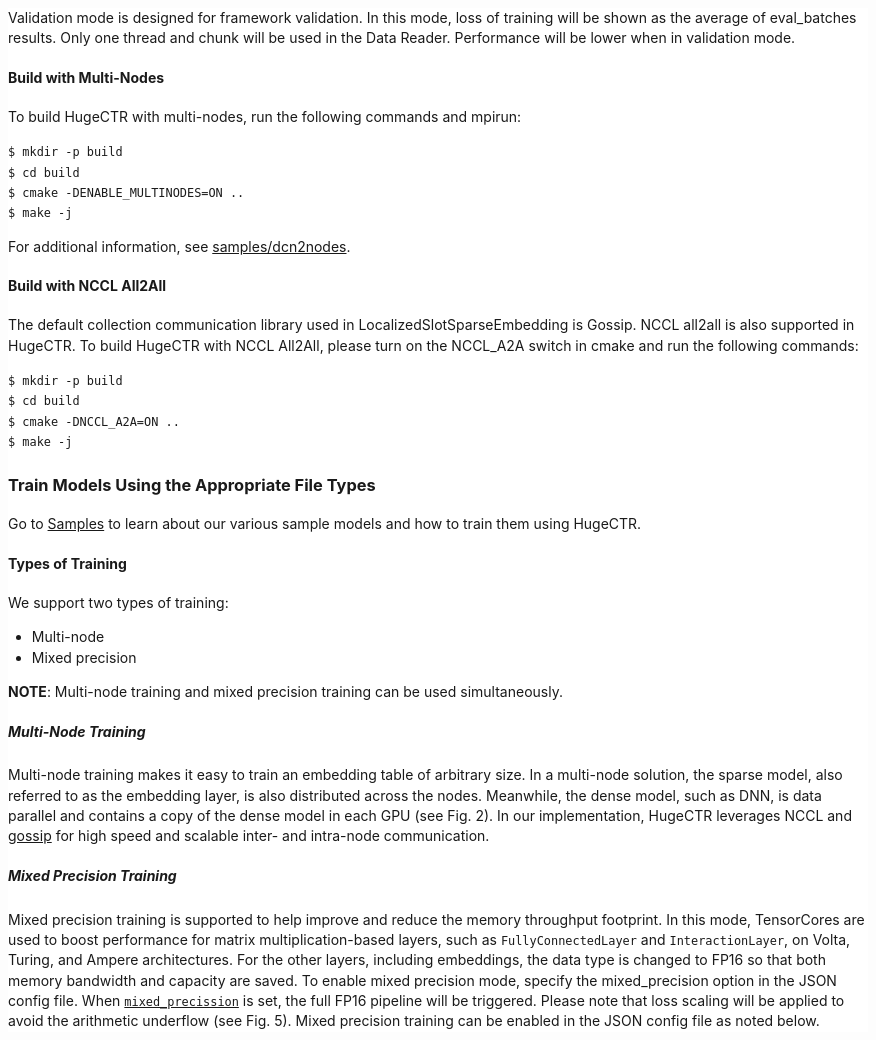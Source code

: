 Validation mode is designed for framework validation. In this mode, loss of training will be shown as the average of eval_batches results. Only one thread and chunk will be used in the Data Reader. Performance will be lower when in validation mode.

#### Build with Multi-Nodes ####
To build HugeCTR with multi-nodes, run the following commands and mpirun:
```
$ mkdir -p build
$ cd build
$ cmake -DENABLE_MULTINODES=ON ..
$ make -j
```
For additional information, see [samples/dcn2nodes](../samples/dcn2nodes).

#### Build with NCCL All2All ####
The default collection communication library used in LocalizedSlotSparseEmbedding is Gossip. NCCL all2all is also supported in HugeCTR. To build HugeCTR with NCCL All2All, please turn on the NCCL_A2A switch in cmake and run the following commands:
```
$ mkdir -p build
$ cd build
$ cmake -DNCCL_A2A=ON ..
$ make -j
```

### Train Models Using the Appropriate File Types ###
Go to [Samples](../samples) to learn about our various sample models and how to train them using HugeCTR.

#### Types of Training
We support two types of training:
* Multi-node
* Mixed precision

**NOTE**: Multi-node training and mixed precision training can be used simultaneously.

##### Multi-Node Training
Multi-node training makes it easy to train an embedding table of arbitrary size. In a multi-node solution, the sparse model, also referred to as the embedding layer, is also distributed across the nodes. Meanwhile, the dense model, such as DNN, is data parallel and contains a copy of the dense model in each GPU (see Fig. 2). In our implementation, HugeCTR leverages NCCL and [gossip](https://github.com/Funatiq/gossip) for high speed and scalable inter- and intra-node communication.

##### Mixed Precision Training
Mixed precision training is supported to help improve and reduce the memory throughput footprint. In this mode, TensorCores are used to boost performance for matrix multiplication-based layers, such as `FullyConnectedLayer` and `InteractionLayer`, on Volta, Turing, and Ampere architectures. For the other layers, including embeddings, the data type is changed to FP16 so that both memory bandwidth and capacity are saved. To enable mixed precision mode, specify the mixed_precision option in the JSON config file. When [`mixed_precission`](https://arxiv.org/abs/1710.03740) is set, the full FP16 pipeline will be triggered. Please note that loss scaling will be applied to avoid the arithmetic underflow (see Fig. 5). Mixed precision training can be enabled in the JSON config file as noted below.
